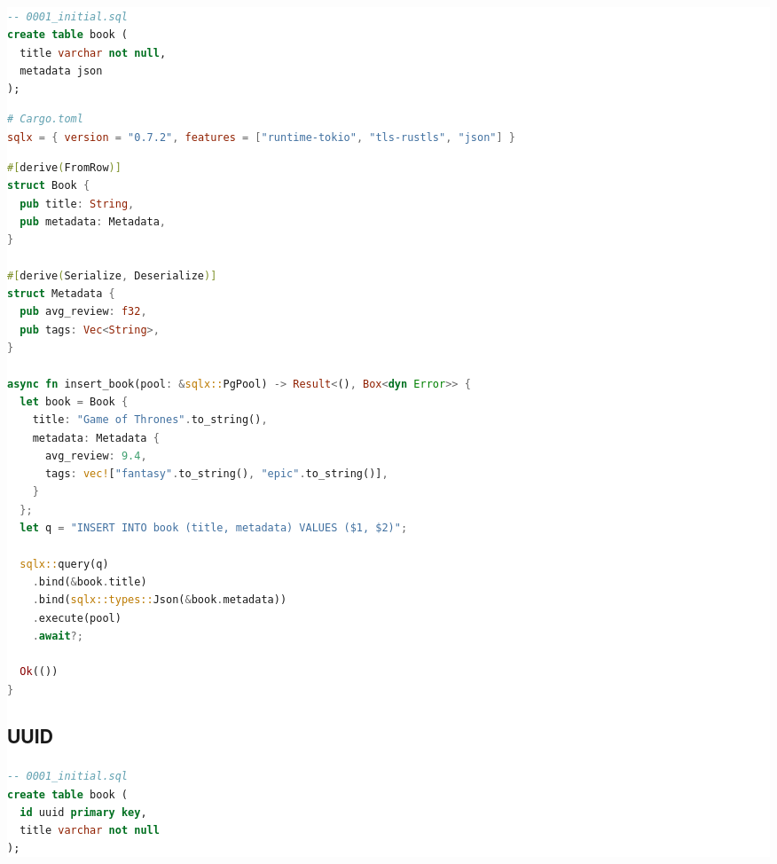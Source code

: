```sql
-- 0001_initial.sql
create table book (
  title varchar not null,
  metadata json
);
```

```toml
# Cargo.toml
sqlx = { version = "0.7.2", features = ["runtime-tokio", "tls-rustls", "json"] }
```

```rust
#[derive(FromRow)]
struct Book {
  pub title: String,
  pub metadata: Metadata,
}

#[derive(Serialize, Deserialize)]
struct Metadata {
  pub avg_review: f32,
  pub tags: Vec<String>,
}

async fn insert_book(pool: &sqlx::PgPool) -> Result<(), Box<dyn Error>> {
  let book = Book {
    title: "Game of Thrones".to_string(),
    metadata: Metadata {
      avg_review: 9.4,
      tags: vec!["fantasy".to_string(), "epic".to_string()],
    }
  };
  let q = "INSERT INTO book (title, metadata) VALUES ($1, $2)";

  sqlx::query(q)
    .bind(&book.title)
    .bind(sqlx::types::Json(&book.metadata))
    .execute(pool)
    .await?;

  Ok(())
}
```

## UUID

```sql
-- 0001_initial.sql
create table book (
  id uuid primary key,
  title varchar not null
);
```


[^1]: https://www.youtube.com/watch?v=TCERYbgvbq0 "SQLx is my favorite PostgreSQL driver to use with Rust."
[^2]: https://www.youtube.com/watch?v=VuVOyUbFSI0 "Rust to Postgres Database with SQLX - Rust Lang Tutorial 2021 - Jeremy Chone"